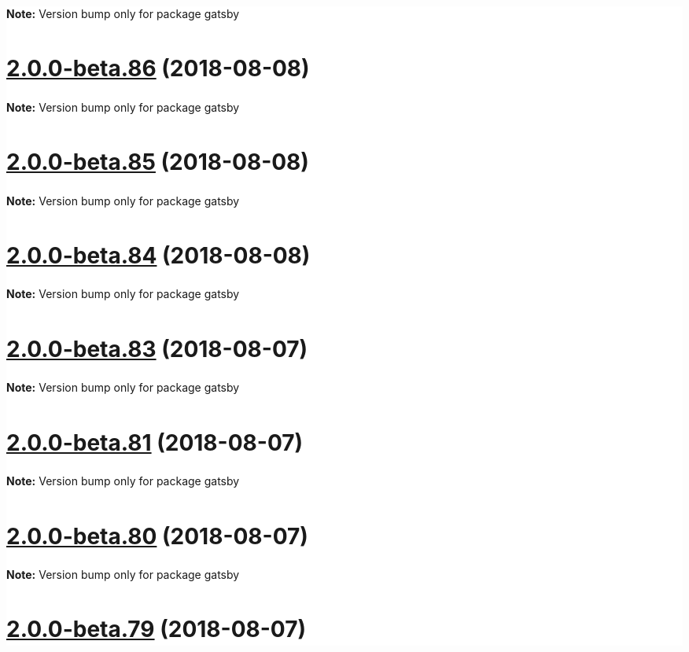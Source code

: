 **Note:** Version bump only for package gatsby

<a name="2.0.0-beta.86"></a>

# [2.0.0-beta.86](https://github.com/gatsbyjs/gatsby/compare/gatsby@2.0.0-beta.85...gatsby@2.0.0-beta.86) (2018-08-08)

**Note:** Version bump only for package gatsby

<a name="2.0.0-beta.85"></a>

# [2.0.0-beta.85](https://github.com/gatsbyjs/gatsby/compare/gatsby@2.0.0-beta.84...gatsby@2.0.0-beta.85) (2018-08-08)

**Note:** Version bump only for package gatsby

<a name="2.0.0-beta.84"></a>

# [2.0.0-beta.84](https://github.com/gatsbyjs/gatsby/compare/gatsby@2.0.0-beta.83...gatsby@2.0.0-beta.84) (2018-08-08)

**Note:** Version bump only for package gatsby

<a name="2.0.0-beta.83"></a>

# [2.0.0-beta.83](https://github.com/gatsbyjs/gatsby/compare/gatsby@2.0.0-beta.81...gatsby@2.0.0-beta.83) (2018-08-07)

**Note:** Version bump only for package gatsby

<a name="2.0.0-beta.81"></a>

# [2.0.0-beta.81](https://github.com/gatsbyjs/gatsby/compare/gatsby@2.0.0-beta.79...gatsby@2.0.0-beta.81) (2018-08-07)

**Note:** Version bump only for package gatsby

<a name="2.0.0-beta.80"></a>

# [2.0.0-beta.80](https://github.com/gatsbyjs/gatsby/compare/gatsby@2.0.0-beta.79...gatsby@2.0.0-beta.80) (2018-08-07)

**Note:** Version bump only for package gatsby

<a name="2.0.0-beta.79"></a>

# [2.0.0-beta.79](https://github.com/gatsbyjs/gatsby/compare/gatsby@2.0.0-beta.77...gatsby@2.0.0-beta.79) (2018-08-07)
